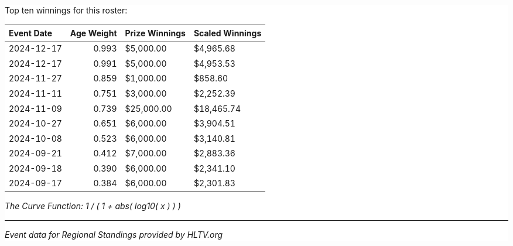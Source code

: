 Top ten winnings for this roster:<br />

| Event Date | Age Weight | Prize Winnings | Scaled Winnings |
| :- | -: | :- | :- |
| 2024-12-17 |      0.993 | $5,000.00      | $4,965.68       |
| 2024-12-17 |      0.991 | $5,000.00      | $4,953.53       |
| 2024-11-27 |      0.859 | $1,000.00      | $858.60         |
| 2024-11-11 |      0.751 | $3,000.00      | $2,252.39       |
| 2024-11-09 |      0.739 | $25,000.00     | $18,465.74      |
| 2024-10-27 |      0.651 | $6,000.00      | $3,904.51       |
| 2024-10-08 |      0.523 | $6,000.00      | $3,140.81       |
| 2024-09-21 |      0.412 | $7,000.00      | $2,883.36       |
| 2024-09-18 |      0.390 | $6,000.00      | $2,341.10       |
| 2024-09-17 |      0.384 | $6,000.00      | $2,301.83       |


<span id="curveFunction"></span>_The Curve Function: 1 / ( 1 + abs( log10( x ) ) )_<br />

---
_Event data for Regional Standings provided by HLTV.org_<br />
